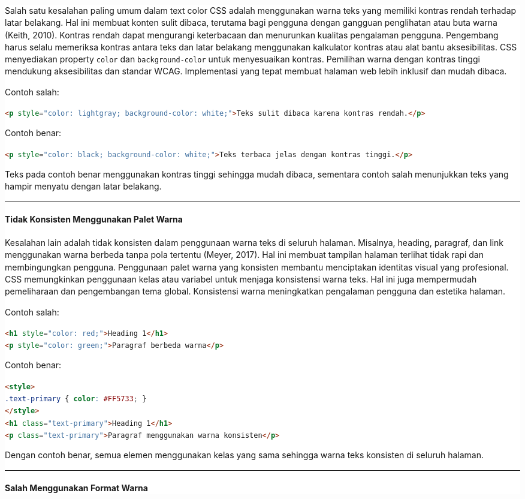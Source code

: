 Salah satu kesalahan paling umum dalam text color CSS adalah menggunakan warna teks yang memiliki kontras rendah terhadap latar belakang. Hal ini membuat konten sulit dibaca, terutama bagi pengguna dengan gangguan penglihatan atau buta warna (Keith, 2010). Kontras rendah dapat mengurangi keterbacaan dan menurunkan kualitas pengalaman pengguna. Pengembang harus selalu memeriksa kontras antara teks dan latar belakang menggunakan kalkulator kontras atau alat bantu aksesibilitas. CSS menyediakan property `color` dan `background-color` untuk menyesuaikan kontras. Pemilihan warna dengan kontras tinggi mendukung aksesibilitas dan standar WCAG. Implementasi yang tepat membuat halaman web lebih inklusif dan mudah dibaca.

Contoh salah:

```html
<p style="color: lightgray; background-color: white;">Teks sulit dibaca karena kontras rendah.</p>
```

Contoh benar:

```html
<p style="color: black; background-color: white;">Teks terbaca jelas dengan kontras tinggi.</p>
```

Teks pada contoh benar menggunakan kontras tinggi sehingga mudah dibaca, sementara contoh salah menunjukkan teks yang hampir menyatu dengan latar belakang.

---

#### Tidak Konsisten Menggunakan Palet Warna

Kesalahan lain adalah tidak konsisten dalam penggunaan warna teks di seluruh halaman. Misalnya, heading, paragraf, dan link menggunakan warna berbeda tanpa pola tertentu (Meyer, 2017). Hal ini membuat tampilan halaman terlihat tidak rapi dan membingungkan pengguna. Penggunaan palet warna yang konsisten membantu menciptakan identitas visual yang profesional. CSS memungkinkan penggunaan kelas atau variabel untuk menjaga konsistensi warna teks. Hal ini juga mempermudah pemeliharaan dan pengembangan tema global. Konsistensi warna meningkatkan pengalaman pengguna dan estetika halaman.

Contoh salah:

```html
<h1 style="color: red;">Heading 1</h1>
<p style="color: green;">Paragraf berbeda warna</p>
```

Contoh benar:

```html
<style>
.text-primary { color: #FF5733; }
</style>
<h1 class="text-primary">Heading 1</h1>
<p class="text-primary">Paragraf menggunakan warna konsisten</p>
```

Dengan contoh benar, semua elemen menggunakan kelas yang sama sehingga warna teks konsisten di seluruh halaman.

---

#### Salah Menggunakan Format Warna

